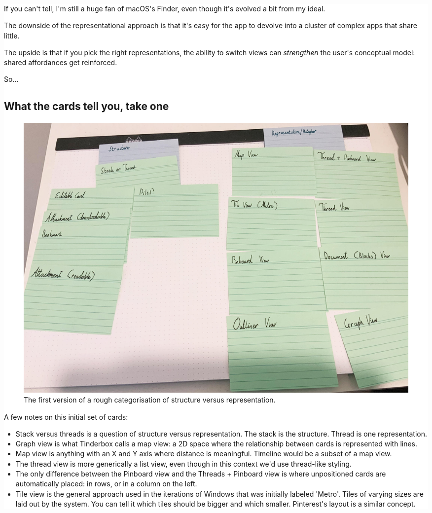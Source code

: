 If you can't tell, I'm still a huge fan of macOS's Finder, even though it's evolved a bit from my ideal.

The downside of the representational approach is that it's easy for the app to devolve into a cluster of complex apps that share little.

The upside is that if you pick the right representations, the ability to switch views can _strengthen_ the user's conceptual model: shared affordances get reinforced.

So...

## What the cards tell you, take one

<figure>
  <img src="/images/representations-index-cards.jpeg" alt="A collection of index cards stacked into two piles. One is labeled structure and has the cards: Stack or Thread, Editable Card, Attachment (downloadable), Attachment (readable), Bookmark, and Piles(?). The other is labeled representation and has the cards: Map, Thread + Pinboard, Tile, Thread, Pinboard, Document (Blocks), Outliner, and Graph">
  <figcaption>The first version of a rough categorisation of structure versus representation.</figcaption>
</figure>

A few notes on this initial set of cards:

- Stack versus threads is a question of structure versus representation. The stack is the structure. Thread is one representation.
- Graph view is what Tinderbox calls a map view: a 2D space where the relationship between cards is represented with lines.
- Map view is anything with an X and Y axis where distance is meaningful. Timeline would be a subset of a map view.
- The thread view is more generically a list view, even though in this context we'd use thread-like styling.
- The only difference between the Pinboard view and the Threads + Pinboard view is where unpositioned cards are automatically placed: in rows, or in a column on the left.
- Tile view is the general approach used in the iterations of Windows that was initially labeled 'Metro'. Tiles of varying sizes are laid out by the system. You can tell it which tiles should be bigger and which smaller. Pinterest's layout is a similar concept.